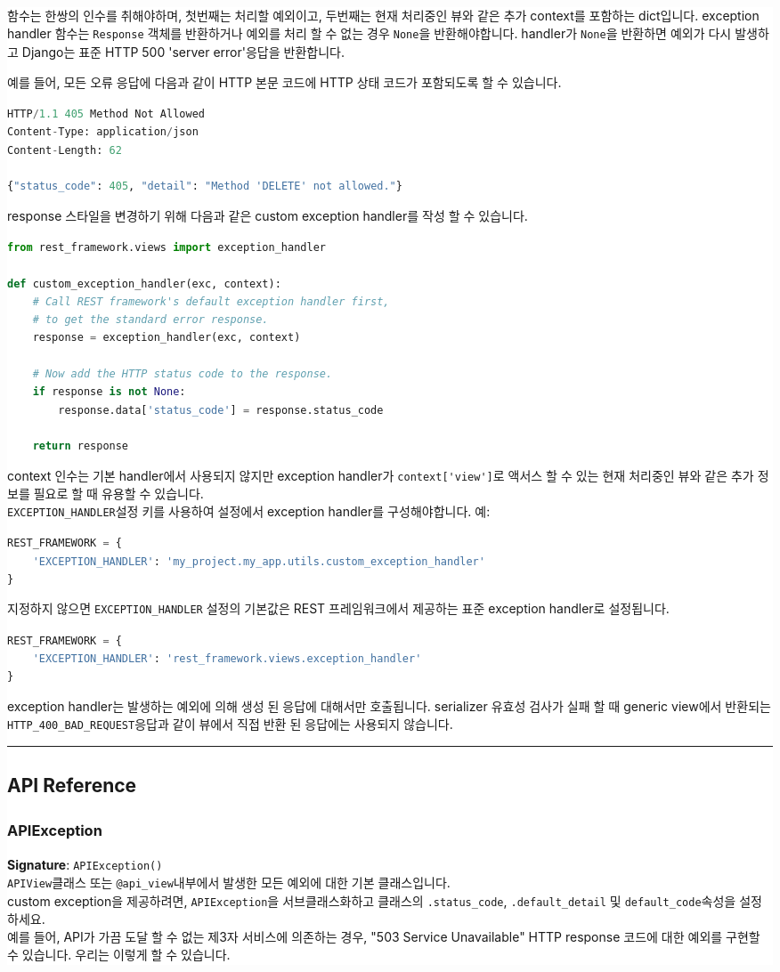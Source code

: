 함수는 한쌍의 인수를 취해야하며, 첫번째는 처리할 예외이고, 두번째는 현재 처리중인 뷰와 같은 추가 context를 포함하는 dict입니다. exception handler 함수는 `Response` 객체를 반환하거나 예외를 처리 할 수 없는 경우 `None`을 반환해야합니다. handler가 `None`을 반환하면 예외가 다시 발생하고 Django는 표준 HTTP 500 'server error'응답을 반환합니다.  

예를 들어, 모든 오류 응답에 다음과 같이 HTTP 본문 코드에 HTTP 상태 코드가 포함되도록 할 수 있습니다.

```python
HTTP/1.1 405 Method Not Allowed
Content-Type: application/json
Content-Length: 62

{"status_code": 405, "detail": "Method 'DELETE' not allowed."}
```
response 스타일을 변경하기 위해 다음과 같은 custom exception handler를 작성 할 수 있습니다.

```python
from rest_framework.views import exception_handler

def custom_exception_handler(exc, context):
    # Call REST framework's default exception handler first,
    # to get the standard error response.
    response = exception_handler(exc, context)

    # Now add the HTTP status code to the response.
    if response is not None:
        response.data['status_code'] = response.status_code

    return response
```
context 인수는 기본 handler에서 사용되지 않지만 exception handler가 `context['view']`로 액서스 할 수 있는 현재 처리중인 뷰와 같은 추가 정보를 필요로 할 때 유용할 수 있습니다.  
`EXCEPTION_HANDLER`설정 키를 사용하여 설정에서 exception handler를 구성해야합니다. 예:

```python
REST_FRAMEWORK = {
    'EXCEPTION_HANDLER': 'my_project.my_app.utils.custom_exception_handler'
}
```
지정하지 않으면 `EXCEPTION_HANDLER` 설정의 기본값은 REST 프레임워크에서 제공하는 표준 exception handler로 설정됩니다.

```python
REST_FRAMEWORK = {
    'EXCEPTION_HANDLER': 'rest_framework.views.exception_handler'
}
```
exception handler는 발생하는 예외에 의해 생성 된 응답에 대해서만 호출됩니다. serializer 유효성 검사가 실패 할 때 generic view에서 반환되는 `HTTP_400_BAD_REQUEST`응답과 같이 뷰에서 직접 반환 된 응답에는 사용되지 않습니다.

---

## API Reference

### APIException
**Signature**: `APIException()`  
`APIView`클래스 또는 `@api_view`내부에서 발생한 모든 예외에 대한 기본 클래스입니다.  
custom exception을 제공하려면, `APIException`을 서브클래스화하고 클래스의 `.status_code`, `.default_detail` 및 `default_code`속성을 설정하세요.  
예를 들어, API가 가끔 도달 할 수 없는 제3자 서비스에 의존하는 경우, "503 Service Unavailable" HTTP response 코드에 대한 예외를 구현할 수 있습니다. 우리는 이렇게 할 수 있습니다.
